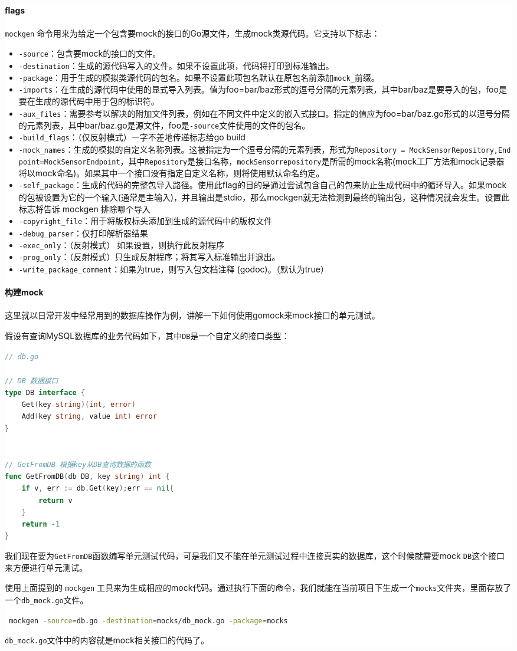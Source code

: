 #### flags

`mockgen` 命令用来为给定一个包含要mock的接口的Go源文件，生成mock类源代码。它支持以下标志：

- `-source`：包含要mock的接口的文件。
- `-destination`：生成的源代码写入的文件。如果不设置此项，代码将打印到标准输出。
- `-package`：用于生成的模拟类源代码的包名。如果不设置此项包名默认在原包名前添加`mock_`前缀。
- `-imports`：在生成的源代码中使用的显式导入列表。值为foo=bar/baz形式的逗号分隔的元素列表，其中bar/baz是要导入的包，foo是要在生成的源代码中用于包的标识符。
- `-aux_files`：需要参考以解决的附加文件列表，例如在不同文件中定义的嵌入式接口。指定的值应为foo=bar/baz.go形式的以逗号分隔的元素列表，其中bar/baz.go是源文件，foo是`-source`文件使用的文件的包名。
- `-build_flags`：（仅反射模式）一字不差地传递标志给go build
- `-mock_names`：生成的模拟的自定义名称列表。这被指定为一个逗号分隔的元素列表，形式为`Repository = MockSensorRepository,Endpoint=MockSensorEndpoint`，其中`Repository`是接口名称，`mockSensorrepository`是所需的mock名称(mock工厂方法和mock记录器将以mock命名)。如果其中一个接口没有指定自定义名称，则将使用默认命名约定。
- `-self_package`：生成的代码的完整包导入路径。使用此flag的目的是通过尝试包含自己的包来防止生成代码中的循环导入。如果mock的包被设置为它的一个输入(通常是主输入)，并且输出是stdio，那么mockgen就无法检测到最终的输出包，这种情况就会发生。设置此标志将告诉 mockgen 排除哪个导入
- `-copyright_file`：用于将版权标头添加到生成的源代码中的版权文件
- `-debug_parser`：仅打印解析器结果
- `-exec_only`：（反射模式） 如果设置，则执行此反射程序
- `-prog_only`：（反射模式）只生成反射程序；将其写入标准输出并退出。
- `-write_package_comment`：如果为true，则写入包文档注释 (godoc)。（默认为true）

#### 构建mock

这里就以日常开发中经常用到的数据库操作为例，讲解一下如何使用gomock来mock接口的单元测试。

假设有查询MySQL数据库的业务代码如下，其中`DB`是一个自定义的接口类型：

```go
// db.go

// DB 数据接口
type DB interface {
	Get(key string)(int, error)
	Add(key string, value int) error
}


// GetFromDB 根据key从DB查询数据的函数
func GetFromDB(db DB, key string) int {
	if v, err := db.Get(key);err == nil{
		return v
	}
	return -1
}
```

我们现在要为`GetFromDB`函数编写单元测试代码，可是我们又不能在单元测试过程中连接真实的数据库，这个时候就需要mock `DB`这个接口来方便进行单元测试。

使用上面提到的 `mockgen` 工具来为生成相应的mock代码。通过执行下面的命令，我们就能在当前项目下生成一个`mocks`文件夹，里面存放了一个`db_mock.go`文件。

```bash
 mockgen -source=db.go -destination=mocks/db_mock.go -package=mocks
```

`db_mock.go`文件中的内容就是mock相关接口的代码了。
